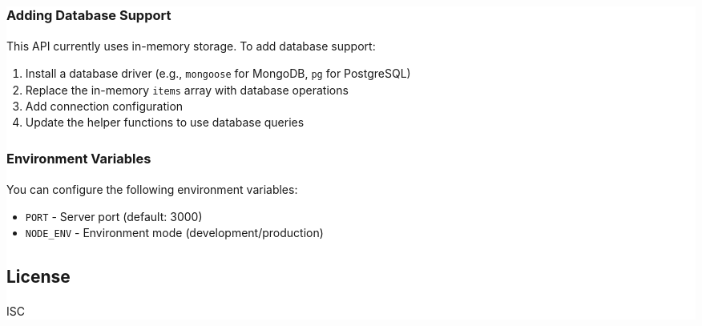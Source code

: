 ### Adding Database Support

This API currently uses in-memory storage. To add database support:

1. Install a database driver (e.g., `mongoose` for MongoDB, `pg` for PostgreSQL)
2. Replace the in-memory `items` array with database operations
3. Add connection configuration
4. Update the helper functions to use database queries

### Environment Variables

You can configure the following environment variables:

- `PORT` - Server port (default: 3000)
- `NODE_ENV` - Environment mode (development/production)

## License

ISC 